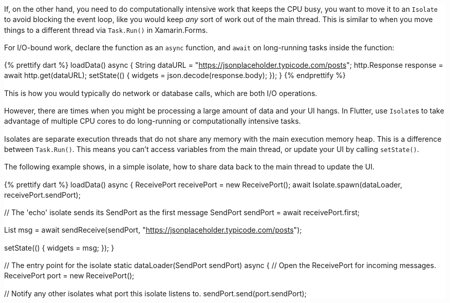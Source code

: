 If, on the other hand, you need to do computationally intensive work that keeps the
CPU busy, you want to move it to an `Isolate` to avoid blocking the event loop, like
you would keep _any_ sort of work out of the main thread. This is similar to when you
move things to a different thread via `Task.Run()` in Xamarin.Forms.

For I/O-bound work, declare the function as an `async` function,
and `await` on long-running tasks inside the function:


{% prettify dart %}
loadData() async {
  String dataURL = "https://jsonplaceholder.typicode.com/posts";
  http.Response response = await http.get(dataURL);
  setState(() {
    widgets = json.decode(response.body);
  });
}
{% endprettify %}

This is how you would typically do network or database calls, which are both
I/O operations.

However, there are times when you might be processing a large amount of data and
your UI hangs. In Flutter, use `Isolate`s to take advantage of
multiple CPU cores to do long-running or computationally intensive tasks.

Isolates are separate execution threads that do not share any memory
with the main execution memory heap. This is a difference between `Task.Run()`. This
means you can’t access variables from the main thread, or update your UI by calling
`setState()`.

The following example shows, in a simple isolate, how to share data back to
the main thread to update the UI.


{% prettify dart %}
loadData() async {
  ReceivePort receivePort = new ReceivePort();
  await Isolate.spawn(dataLoader, receivePort.sendPort);

  // The 'echo' isolate sends its SendPort as the first message
  SendPort sendPort = await receivePort.first;

  List msg = await sendReceive(sendPort, "https://jsonplaceholder.typicode.com/posts");

  setState(() {
    widgets = msg;
  });
}

// The entry point for the isolate
static dataLoader(SendPort sendPort) async {
  // Open the ReceivePort for incoming messages.
  ReceivePort port = new ReceivePort();

  // Notify any other isolates what port this isolate listens to.
  sendPort.send(port.sendPort);
